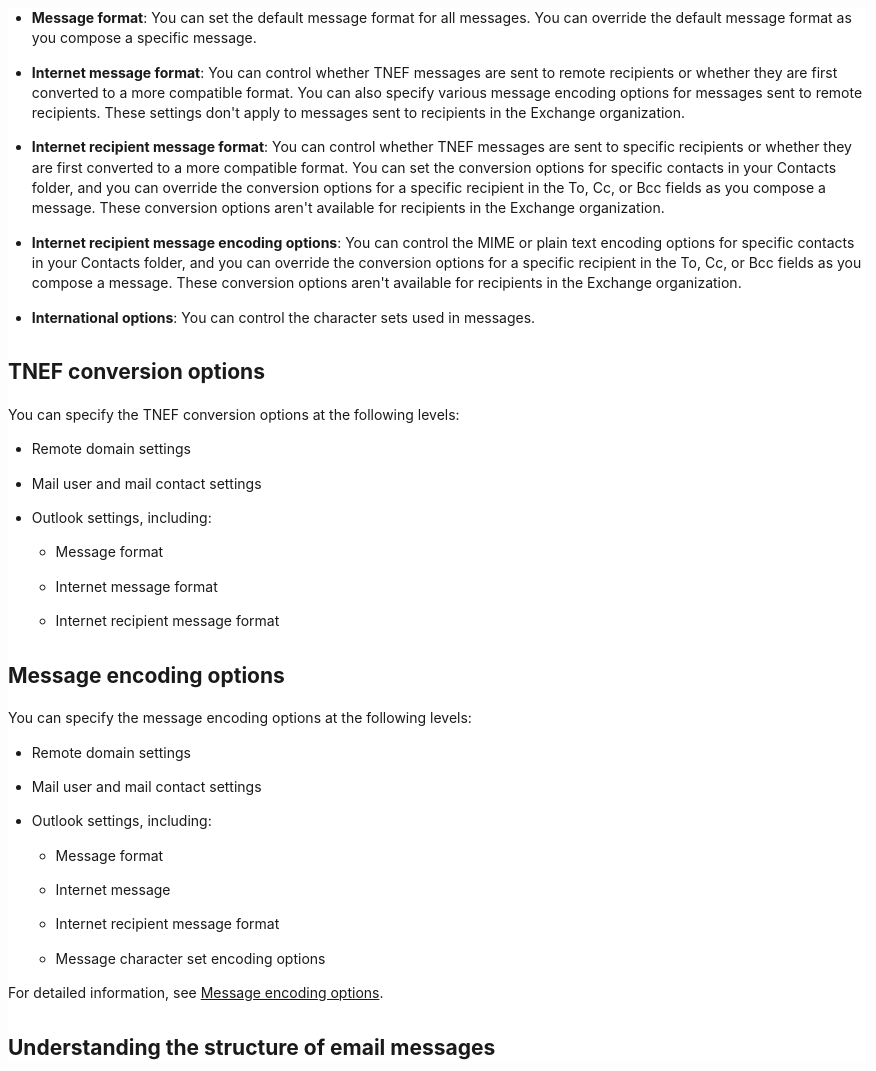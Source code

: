   - **Message format**: You can set the default message format for all messages. You can override the default message format as you compose a specific message.

  - **Internet message format**: You can control whether TNEF messages are sent to remote recipients or whether they are first converted to a more compatible format. You can also specify various message encoding options for messages sent to remote recipients. These settings don't apply to messages sent to recipients in the Exchange organization.

  - **Internet recipient message format**: You can control whether TNEF messages are sent to specific recipients or whether they are first converted to a more compatible format. You can set the conversion options for specific contacts in your Contacts folder, and you can override the conversion options for a specific recipient in the To, Cc, or Bcc fields as you compose a message. These conversion options aren't available for recipients in the Exchange organization.

  - **Internet recipient message encoding options**: You can control the MIME or plain text encoding options for specific contacts in your Contacts folder, and you can override the conversion options for a specific recipient in the To, Cc, or Bcc fields as you compose a message. These conversion options aren't available for recipients in the Exchange organization.

  - **International options**: You can control the character sets used in messages.

## TNEF conversion options

You can specify the TNEF conversion options at the following levels:

- Remote domain settings

- Mail user and mail contact settings

- Outlook settings, including:

  - Message format

  - Internet message format

  - Internet recipient message format

## Message encoding options

You can specify the message encoding options at the following levels:

- Remote domain settings

- Mail user and mail contact settings

- Outlook settings, including:

  - Message format

  - Internet message

  - Internet recipient message format

  - Message character set encoding options

For detailed information, see [Message encoding options](message-encoding-options-exchange-2013-help.md).

## Understanding the structure of email messages
